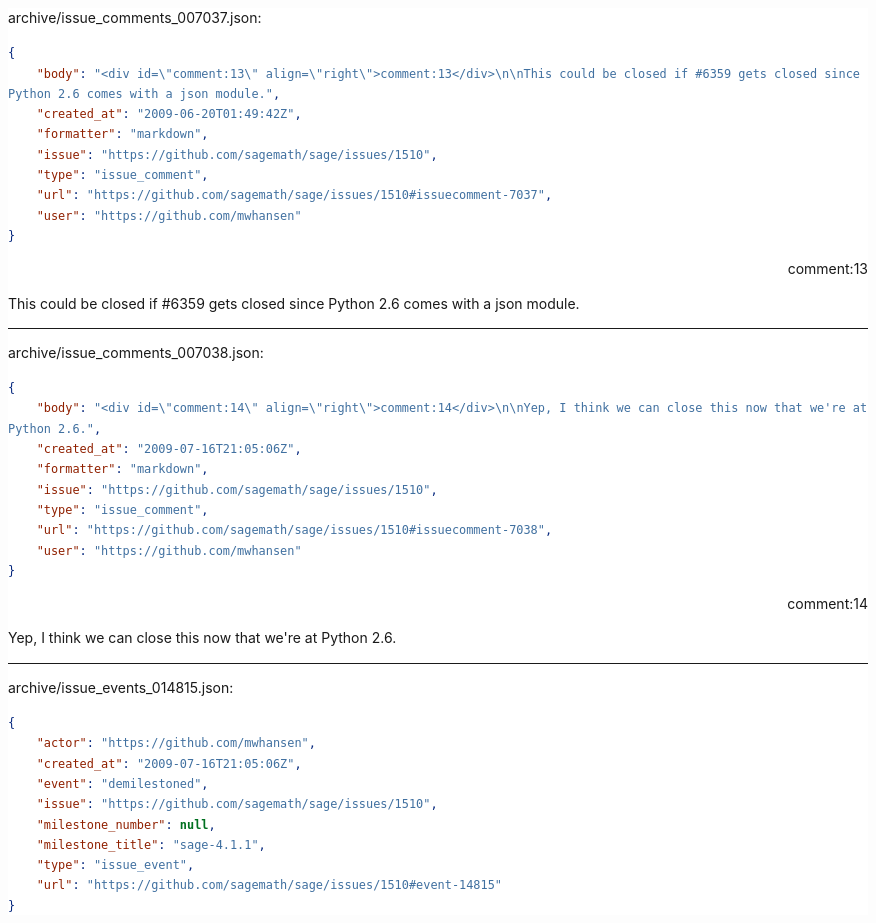 archive/issue_comments_007037.json:
```json
{
    "body": "<div id=\"comment:13\" align=\"right\">comment:13</div>\n\nThis could be closed if #6359 gets closed since Python 2.6 comes with a json module.",
    "created_at": "2009-06-20T01:49:42Z",
    "formatter": "markdown",
    "issue": "https://github.com/sagemath/sage/issues/1510",
    "type": "issue_comment",
    "url": "https://github.com/sagemath/sage/issues/1510#issuecomment-7037",
    "user": "https://github.com/mwhansen"
}
```

<div id="comment:13" align="right">comment:13</div>

This could be closed if #6359 gets closed since Python 2.6 comes with a json module.



---

archive/issue_comments_007038.json:
```json
{
    "body": "<div id=\"comment:14\" align=\"right\">comment:14</div>\n\nYep, I think we can close this now that we're at Python 2.6.",
    "created_at": "2009-07-16T21:05:06Z",
    "formatter": "markdown",
    "issue": "https://github.com/sagemath/sage/issues/1510",
    "type": "issue_comment",
    "url": "https://github.com/sagemath/sage/issues/1510#issuecomment-7038",
    "user": "https://github.com/mwhansen"
}
```

<div id="comment:14" align="right">comment:14</div>

Yep, I think we can close this now that we're at Python 2.6.



---

archive/issue_events_014815.json:
```json
{
    "actor": "https://github.com/mwhansen",
    "created_at": "2009-07-16T21:05:06Z",
    "event": "demilestoned",
    "issue": "https://github.com/sagemath/sage/issues/1510",
    "milestone_number": null,
    "milestone_title": "sage-4.1.1",
    "type": "issue_event",
    "url": "https://github.com/sagemath/sage/issues/1510#event-14815"
}
```
